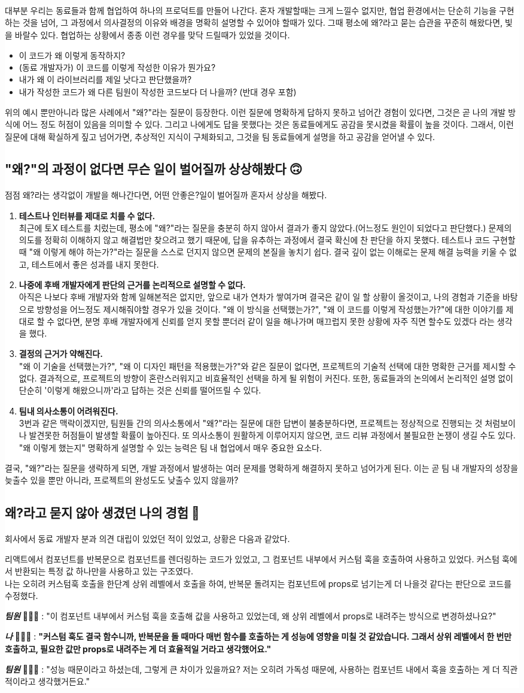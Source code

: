 대부분 우리는 동료들과 함께 협업하여 하나의 프로덕트를 만들어 나간다. 혼자 개발할때는 크게 느낄수 없지만, 협업 환경에서는 단순히 기능을 구현하는 것을 넘어, 그 과정에서 의사결정의 이유와 배경을 명확히 설명할 수 있어야 할때가 있다. 그때 평소에 왜?라고 묻는 습관을 꾸준히 해왔다면, 빛을 바랄수 있다.
협업하는 상황에서 종종 이런 경우를 맞닥 드릴때가 있었을 것이다.

- 이 코드가 왜 이렇게 동작하지?
- (동료 개발자가) 이 코드를 이렇게 작성한 이유가 뭔가요?
- 내가 왜 이 라이브러리를 제일 낫다고 판단했을까?
- 내가 작성한 코드가 왜 다른 팀원이 작성한 코드보다 더 나을까? (반대 경우 포함)

위의 예시 뿐만아니라 많은 사례에서 "왜?"라는 질문이 등장한다. 이런 질문에 명확하게 답하지 못하고 넘어간 경험이 있다면, 그것은 곧 나의 개발 방식에 어느 정도 허점이 있음을 의미할 수 있다. 그리고 나에게도 답을 못했다는 것은 동료들에게도 공감을 못시켰을 확률이 높을 것이다. 그래서, 이런 질문에 대해 확실하게 짚고 넘어가면, 추상적인 지식이 구체화되고, 그것을 팀 동료들에게 설명을 하고 공감을 얻어낼 수 있다.

## "왜?"의 과정이 없다면 무슨 일이 벌어질까 상상해봤다 🙃

점점 왜?라는 생각없이 개발을 해나간다면, 어떤 안좋은?일이 벌어질까 혼자서 상상을 해봤다.

1. **테스트나 인터뷰를 제대로 치를 수 없다.**  
   최근에 토X 테스트를 치렀는데, 평소에 "왜?"라는 질문을 충분히 하지 않아서 결과가 좋지 않았다.(어느정도 원인이 되었다고 판단했다.) 문제의 의도를 정확히 이해하지 않고 해결법만 찾으려고 했기 때문에, 답을 유추하는 과정에서 결국 확신에 찬 판단을 하지 못했다. 테스트나 코드 구현할때 "왜 이렇게 해야 하는가?"라는 질문을 스스로 던지지 않으면 문제의 본질을 놓치기 쉽다. 결국 깊이 없는 이해로는 문제 해결 능력을 키울 수 없고, 테스트에서 좋은 성과를 내지 못한다.

2. **나중에 후배 개발자에게 판단의 근거를 논리적으로 설명할 수 없다.**  
   아직은 나보다 후배 개발자와 함께 일해본적은 없지만, 앞으로 내가 연차가 쌓여가며 결국은 같이 일 할 상황이 올것이고, 나의 경험과 기준을 바탕으로 방향성을 어느정도 제시해줘야할 경우가 있을 것이다. "왜 이 방식을 선택했는가?", "왜 이 코드를 이렇게 작성했는가?"에 대한 이야기를 제대로 할 수 없다면, 분명 후배 개발자에게 신뢰를 얻지 못할 뿐더러 같이 일을 해나가며 매끄럽지 못한 상황에 자주 직면 할수도 있겠다 라는 생각을 했다.

3. **결정의 근거가 약해진다.**  
   "왜 이 기술을 선택했는가?", "왜 이 디자인 패턴을 적용했는가?"와 같은 질문이 없다면, 프로젝트의 기술적 선택에 대한 명확한 근거를 제시할 수 없다. 결과적으로, 프로젝트의 방향이 혼란스러워지고 비효율적인 선택을 하게 될 위험이 커진다. 또한, 동료들과의 논의에서 논리적인 설명 없이 단순히 '이렇게 해왔으니까'라고 답하는 것은 신뢰를 떨어뜨릴 수 있다.

4. **팀내 의사소통이 어려워진다.**  
   3번과 같은 맥락이겠지만, 팀원들 간의 의사소통에서 "왜?"라는 질문에 대한 답변이 불충분하다면, 프로젝트는 정상적으로 진행되는 것 처럼보이나 발견못한 허점들이 발생할 확률이 높아진다. 또 의사소통이 원활하게 이루어지지 않으면, 코드 리뷰 과정에서 불필요한 논쟁이 생길 수도 있다. "왜 이렇게 했는지" 명확하게 설명할 수 있는 능력은 팀 내 협업에서 매우 중요한 요소다.

결국, "왜?"라는 질문을 생략하게 되면, 개발 과정에서 발생하는 여러 문제를 명확하게 해결하지 못하고 넘어가게 된다. 이는 곧 팀 내 개발자의 성장을 늦출수 있을 뿐만 아니라, 프로젝트의 완성도도 낮출수 있지 않을까?

## 왜?라고 묻지 않아 생겼던 나의 경험 🥲

회사에서 동료 개발자 분과 의견 대립이 있었던 적이 있었고, 상황은 다음과 같았다.

리액트에서 컴포넌트를 반복문으로 컴포넌트를 렌더링하는 코드가 있었고, 그 컴포넌트 내부에서 커스텀 훅을 호출하여 사용하고 있었다. 커스텀 훅에서 반환되는 특정 값 하나만을 사용하고 있는 구조였다.  
나는 오히려 커스텀훅 호출을 한단계 상위 레벨에서 호출을 하여, 반복문 돌려지는 컴포넌트에 props로 넘기는게 더 나을것 같다는 판단으로 코드를 수정했다.

**_팀원_** 👩🏼‍💻 : "이 컴포넌트 내부에서 커스텀 훅을 호출해 값을 사용하고 있었는데, 왜 상위 레벨에서 props로 내려주는 방식으로 변경하셨나요?"

**_나_** 👨🏻‍💻 : **"커스텀 훅도 결국 함수니까, 반복문을 돌 때마다 매번 함수를 호출하는 게 성능에 영향을 미칠 것 같았습니다. 그래서 상위 레벨에서 한 번만 호출하고, 필요한 값만 props로 내려주는 게 더 효율적일 거라고 생각했어요."**

**_팀원_** 👩🏼‍💻 : "성능 때문이라고 하셨는데, 그렇게 큰 차이가 있을까요? 저는 오히려 가독성 때문에, 사용하는 컴포넌트 내에서 훅을 호출하는 게 더 직관적이라고 생각했거든요."
